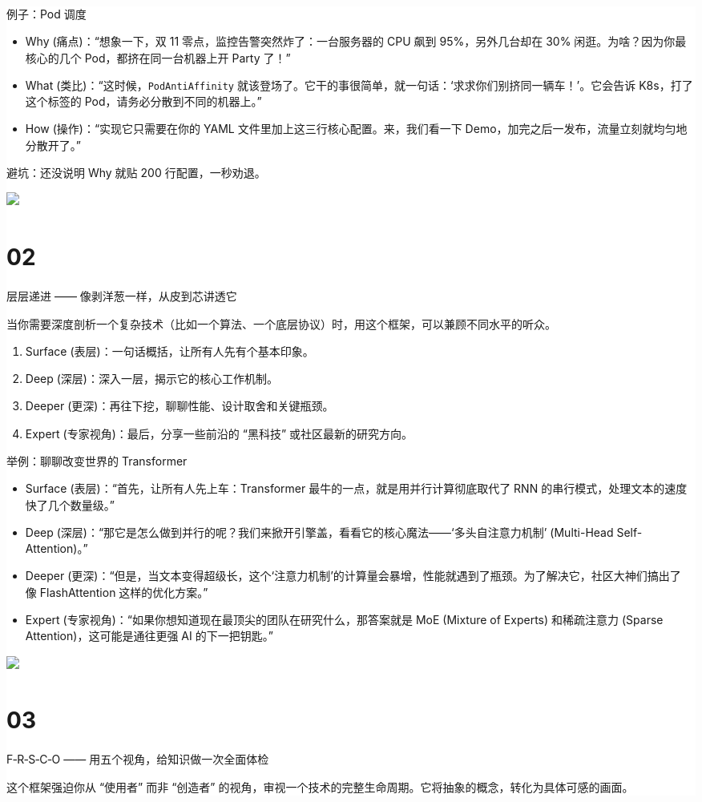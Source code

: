 例子：Pod 调度

*   Why (痛点)：“想象一下，双 11 零点，监控告警突然炸了：一台服务器的 CPU 飙到 95%，另外几台却在 30% 闲逛。为啥？因为你最核心的几个 Pod，都挤在同一台机器上开 Party 了！”
    
*   What (类比)：“这时候，`PodAntiAffinity` 就该登场了。它干的事很简单，就一句话：‘求求你们别挤同一辆车！’。它会告诉 K8s，打了这个标签的 Pod，请务必分散到不同的机器上。”
    
*   How (操作)：“实现它只需要在你的 YAML 文件里加上这三行核心配置。来，我们看一下 Demo，加完之后一发布，流量立刻就均匀地分散开了。”
    

避坑：还没说明 Why 就贴 200 行配置，一秒劝退。

![](https://mmbiz.qpic.cn/mmbiz_jpg/VY8SELNGe95RicL4hE6huot0ny7dmdcdxkZbzNw2wSrJleoib4cEHFrtY7kCTRMiaMCoQ4qr7TIVsibgPmcTFm3ibRA/640?wx_fmt=jpeg#imgIndex=2)

  

  

02
==

  

  

层层递进 —— 像剥洋葱一样，从皮到芯讲透它

当你需要深度剖析一个复杂技术（比如一个算法、一个底层协议）时，用这个框架，可以兼顾不同水平的听众。

1.  Surface (表层)：一句话概括，让所有人先有个基本印象。
    
2.  Deep (深层)：深入一层，揭示它的核心工作机制。
    
3.  Deeper (更深)：再往下挖，聊聊性能、设计取舍和关键瓶颈。
    
4.  Expert (专家视角)：最后，分享一些前沿的 “黑科技” 或社区最新的研究方向。
    

举例：聊聊改变世界的 Transformer

*   Surface (表层)：“首先，让所有人先上车：Transformer 最牛的一点，就是用并行计算彻底取代了 RNN 的串行模式，处理文本的速度快了几个数量级。”
    
*   Deep (深层)：“那它是怎么做到并行的呢？我们来掀开引擎盖，看看它的核心魔法——‘多头自注意力机制’ (Multi-Head Self-Attention)。”
    
*   Deeper (更深)：“但是，当文本变得超级长，这个‘注意力机制’的计算量会暴增，性能就遇到了瓶颈。为了解决它，社区大神们搞出了像 FlashAttention 这样的优化方案。”
    
*   Expert (专家视角)：“如果你想知道现在最顶尖的团队在研究什么，那答案就是 MoE (Mixture of Experts) 和稀疏注意力 (Sparse Attention)，这可能是通往更强 AI 的下一把钥匙。”
    

![](https://mmbiz.qpic.cn/mmbiz_jpg/VY8SELNGe95RicL4hE6huot0ny7dmdcdxnEhICso89UPN4ZTEqrd7uOZqRJ1Ns7R4XTqV8eYMkBicChsLWquWBsw/640?wx_fmt=jpeg#imgIndex=3)

  

  

03
==

  

  

F‑R‑S‑C‑O —— 用五个视角，给知识做一次全面体检

这个框架强迫你从 “使用者” 而非 “创造者” 的视角，审视一个技术的完整生命周期。它将抽象的概念，转化为具体可感的画面。
